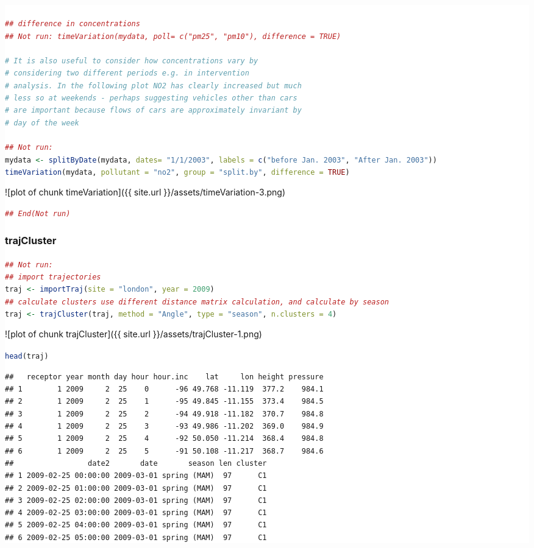 ```r

## difference in concentrations
## Not run: timeVariation(mydata, poll= c("pm25", "pm10"), difference = TRUE)

# It is also useful to consider how concentrations vary by
# considering two different periods e.g. in intervention
# analysis. In the following plot NO2 has clearly increased but much
# less so at weekends - perhaps suggesting vehicles other than cars
# are important because flows of cars are approximately invariant by
# day of the week

## Not run: 
mydata <- splitByDate(mydata, dates= "1/1/2003", labels = c("before Jan. 2003", "After Jan. 2003"))
timeVariation(mydata, pollutant = "no2", group = "split.by", difference = TRUE)
```

![plot of chunk timeVariation]({{ site.url }}/assets/timeVariation-3.png) 

```r
## End(Not run)
```

### trajCluster

```r
## Not run: 
## import trajectories
traj <- importTraj(site = "london", year = 2009)
## calculate clusters use different distance matrix calculation, and calculate by season
traj <- trajCluster(traj, method = "Angle", type = "season", n.clusters = 4)
```

![plot of chunk trajCluster]({{ site.url }}/assets/trajCluster-1.png) 

```r
head(traj)
```

```
##   receptor year month day hour hour.inc    lat     lon height pressure
## 1        1 2009     2  25    0      -96 49.768 -11.119  377.2    984.1
## 2        1 2009     2  25    1      -95 49.845 -11.155  373.4    984.5
## 3        1 2009     2  25    2      -94 49.918 -11.182  370.7    984.8
## 4        1 2009     2  25    3      -93 49.986 -11.202  369.0    984.9
## 5        1 2009     2  25    4      -92 50.050 -11.214  368.4    984.8
## 6        1 2009     2  25    5      -91 50.108 -11.217  368.7    984.6
##                 date2       date       season len cluster
## 1 2009-02-25 00:00:00 2009-03-01 spring (MAM)  97      C1
## 2 2009-02-25 01:00:00 2009-03-01 spring (MAM)  97      C1
## 3 2009-02-25 02:00:00 2009-03-01 spring (MAM)  97      C1
## 4 2009-02-25 03:00:00 2009-03-01 spring (MAM)  97      C1
## 5 2009-02-25 04:00:00 2009-03-01 spring (MAM)  97      C1
## 6 2009-02-25 05:00:00 2009-03-01 spring (MAM)  97      C1
```
